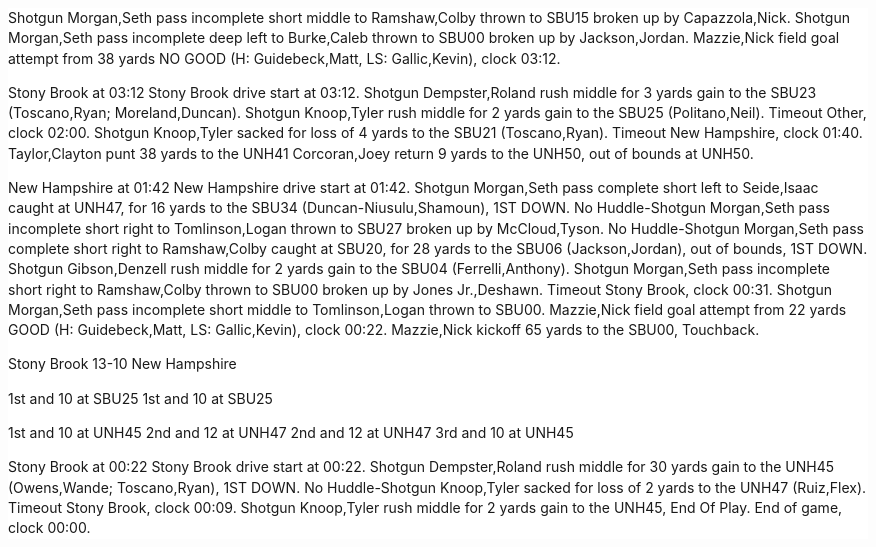 Shotgun Morgan,Seth pass incomplete short middle to Ramshaw,Colby thrown to SBU15 broken up by
Capazzola,Nick.
Shotgun Morgan,Seth pass incomplete deep left to Burke,Caleb thrown to SBU00 broken up by Jackson,Jordan.
Mazzie,Nick field goal attempt from 38 yards NO GOOD (H: Guidebeck,Matt, LS: Gallic,Kevin), clock 03:12.

Stony Brook at 03:12
Stony Brook drive start at 03:12.
Shotgun Dempster,Roland rush middle for 3 yards gain to the SBU23 (Toscano,Ryan; Moreland,Duncan).
Shotgun Knoop,Tyler rush middle for 2 yards gain to the SBU25 (Politano,Neil).
Timeout Other, clock 02:00.
Shotgun Knoop,Tyler sacked for loss of 4 yards to the SBU21 (Toscano,Ryan).
Timeout New Hampshire, clock 01:40.
Taylor,Clayton punt 38 yards to the UNH41 Corcoran,Joey return 9 yards to the UNH50, out of bounds at UNH50.

New Hampshire at 01:42
New Hampshire drive start at 01:42.
Shotgun Morgan,Seth pass complete short left to Seide,Isaac caught at UNH47, for 16 yards to the SBU34
(Duncan-Niusulu,Shamoun), 1ST DOWN.
No Huddle-Shotgun Morgan,Seth pass incomplete short right to Tomlinson,Logan thrown to SBU27 broken up by
McCloud,Tyson.
No Huddle-Shotgun Morgan,Seth pass complete short right to Ramshaw,Colby caught at SBU20, for 28 yards to
the SBU06 (Jackson,Jordan), out of bounds, 1ST DOWN.
Shotgun Gibson,Denzell rush middle for 2 yards gain to the SBU04 (Ferrelli,Anthony).
Shotgun Morgan,Seth pass incomplete short right to Ramshaw,Colby thrown to SBU00 broken up by Jones
Jr.,Deshawn.
Timeout Stony Brook, clock 00:31.
Shotgun Morgan,Seth pass incomplete short middle to Tomlinson,Logan thrown to SBU00.
Mazzie,Nick field goal attempt from 22 yards GOOD (H: Guidebeck,Matt, LS: Gallic,Kevin), clock 00:22.
Mazzie,Nick kickoff 65 yards to the SBU00, Touchback.

Stony Brook 13-10 New Hampshire

1st and 10 at SBU25
1st and 10 at SBU25

1st and 10 at UNH45
2nd and 12 at UNH47
2nd and 12 at UNH47
3rd and 10 at UNH45

Stony Brook at 00:22
Stony Brook drive start at 00:22.
Shotgun Dempster,Roland rush middle for 30 yards gain to the UNH45 (Owens,Wande; Toscano,Ryan), 1ST
DOWN.
No Huddle-Shotgun Knoop,Tyler sacked for loss of 2 yards to the UNH47 (Ruiz,Flex).
Timeout Stony Brook, clock 00:09.
Shotgun Knoop,Tyler rush middle for 2 yards gain to the UNH45, End Of Play.
End of game, clock 00:00.
